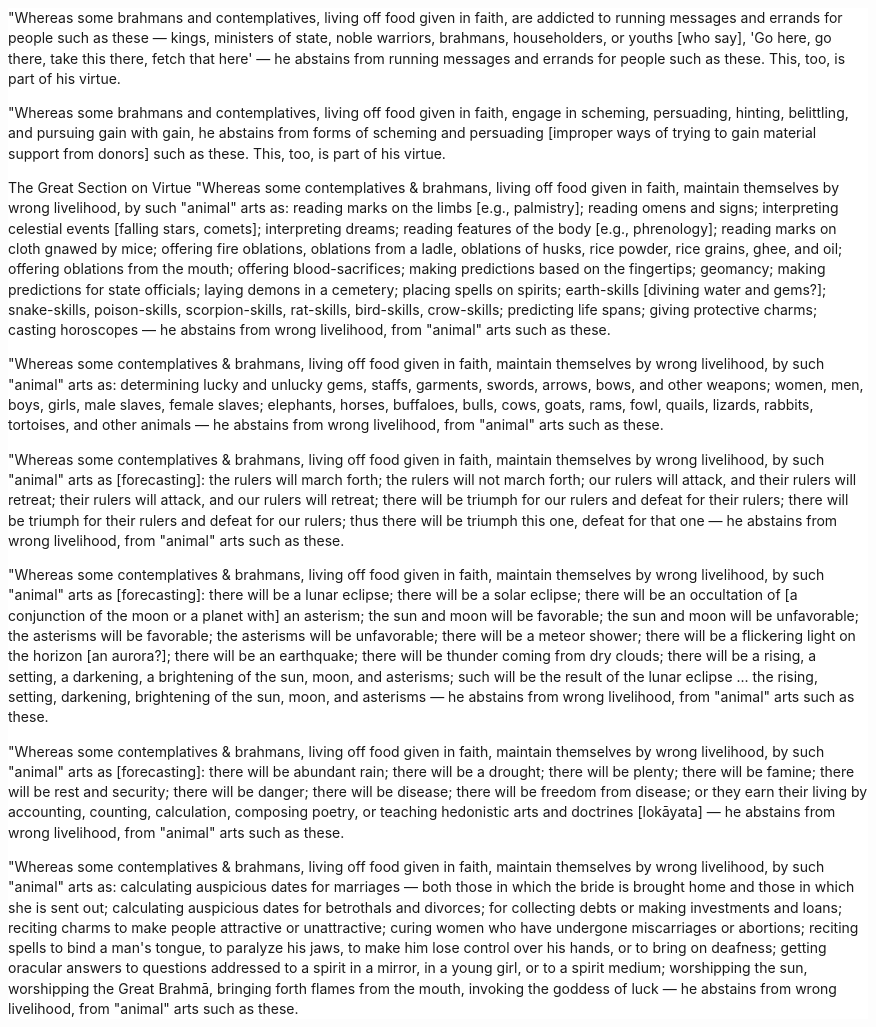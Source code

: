 "Whereas some brahmans and contemplatives, living off food given in faith, are addicted to running messages and errands for people such as these — kings, ministers of state, noble warriors, brahmans, householders, or youths [who say], 'Go here, go there, take this there, fetch that here' — he abstains from running messages and errands for people such as these. This, too, is part of his virtue.

"Whereas some brahmans and contemplatives, living off food given in faith, engage in scheming, persuading, hinting, belittling, and pursuing gain with gain, he abstains from forms of scheming and persuading [improper ways of trying to gain material support from donors] such as these. This, too, is part of his virtue.

The Great Section on Virtue
"Whereas some contemplatives & brahmans, living off food given in faith, maintain themselves by wrong livelihood, by such "animal" arts as: reading marks on the limbs [e.g., palmistry]; reading omens and signs; interpreting celestial events [falling stars, comets]; interpreting dreams; reading features of the body [e.g., phrenology]; reading marks on cloth gnawed by mice; offering fire oblations, oblations from a ladle, oblations of husks, rice powder, rice grains, ghee, and oil; offering oblations from the mouth; offering blood-sacrifices; making predictions based on the fingertips; geomancy; making predictions for state officials; laying demons in a cemetery; placing spells on spirits; earth-skills [divining water and gems?]; snake-skills, poison-skills, scorpion-skills, rat-skills, bird-skills, crow-skills; predicting life spans; giving protective charms; casting horoscopes — he abstains from wrong livelihood, from "animal" arts such as these.

"Whereas some contemplatives & brahmans, living off food given in faith, maintain themselves by wrong livelihood, by such "animal" arts as: determining lucky and unlucky gems, staffs, garments, swords, arrows, bows, and other weapons; women, men, boys, girls, male slaves, female slaves; elephants, horses, buffaloes, bulls, cows, goats, rams, fowl, quails, lizards, rabbits, tortoises, and other animals — he abstains from wrong livelihood, from "animal" arts such as these.

"Whereas some contemplatives & brahmans, living off food given in faith, maintain themselves by wrong livelihood, by such "animal" arts as [forecasting]: the rulers will march forth; the rulers will not march forth; our rulers will attack, and their rulers will retreat; their rulers will attack, and our rulers will retreat; there will be triumph for our rulers and defeat for their rulers; there will be triumph for their rulers and defeat for our rulers; thus there will be triumph this one, defeat for that one — he abstains from wrong livelihood, from "animal" arts such as these.

"Whereas some contemplatives & brahmans, living off food given in faith, maintain themselves by wrong livelihood, by such "animal" arts as [forecasting]: there will be a lunar eclipse; there will be a solar eclipse; there will be an occultation of [a conjunction of the moon or a planet with] an asterism; the sun and moon will be favorable; the sun and moon will be unfavorable; the asterisms will be favorable; the asterisms will be unfavorable; there will be a meteor shower; there will be a flickering light on the horizon [an aurora?]; there will be an earthquake; there will be thunder coming from dry clouds; there will be a rising, a setting, a darkening, a brightening of the sun, moon, and asterisms; such will be the result of the lunar eclipse ... the rising, setting, darkening, brightening of the sun, moon, and asterisms — he abstains from wrong livelihood, from "animal" arts such as these.

"Whereas some contemplatives & brahmans, living off food given in faith, maintain themselves by wrong livelihood, by such "animal" arts as [forecasting]: there will be abundant rain; there will be a drought; there will be plenty; there will be famine; there will be rest and security; there will be danger; there will be disease; there will be freedom from disease; or they earn their living by accounting, counting, calculation, composing poetry, or teaching hedonistic arts and doctrines [lokāyata] — he abstains from wrong livelihood, from "animal" arts such as these.

"Whereas some contemplatives & brahmans, living off food given in faith, maintain themselves by wrong livelihood, by such "animal" arts as: calculating auspicious dates for marriages — both those in which the bride is brought home and those in which she is sent out; calculating auspicious dates for betrothals and divorces; for collecting debts or making investments and loans; reciting charms to make people attractive or unattractive; curing women who have undergone miscarriages or abortions; reciting spells to bind a man's tongue, to paralyze his jaws, to make him lose control over his hands, or to bring on deafness; getting oracular answers to questions addressed to a spirit in a mirror, in a young girl, or to a spirit medium; worshipping the sun, worshipping the Great Brahmā, bringing forth flames from the mouth, invoking the goddess of luck — he abstains from wrong livelihood, from "animal" arts such as these.
